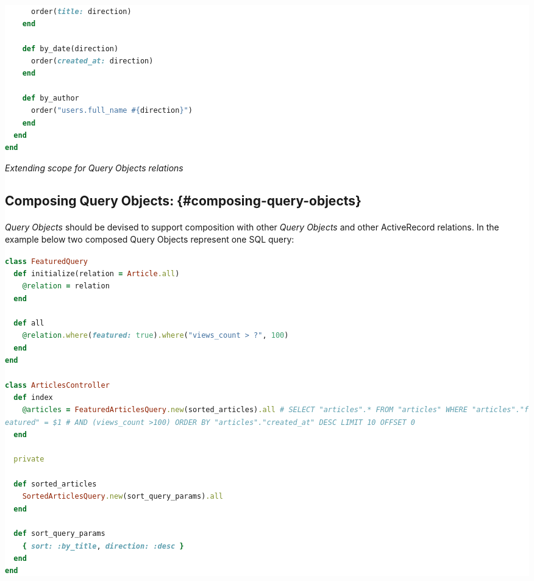 ```ruby
      order(title: direction)
    end

    def by_date(direction)
      order(created_at: direction)
    end

    def by_author
      order("users.full_name #{direction}")
    end
  end
end
```

_Extending scope for Query Objects relations_


## Composing Query Objects: {#composing-query-objects}

_Query Objects_ should be devised to support composition with other
_Query Objects_ and other ActiveRecord relations. In the example below
two composed Query Objects represent one SQL query:

```ruby
class FeaturedQuery
  def initialize(relation = Article.all)
    @relation = relation
  end

  def all
    @relation.where(featured: true).where("views_count > ?", 100)
  end
end

class ArticlesController
  def index
    @articles = FeaturedArticlesQuery.new(sorted_articles).all # SELECT "articles".* FROM "articles" WHERE "articles"."featured" = $1 # AND (views_count >100) ORDER BY "articles"."created_at" DESC LIMIT 10 OFFSET 0
  end

  private

  def sorted_articles
    SortedArticlesQuery.new(sort_query_params).all
  end

  def sort_query_params
    { sort: :by_title, direction: :desc }
  end
end
```
